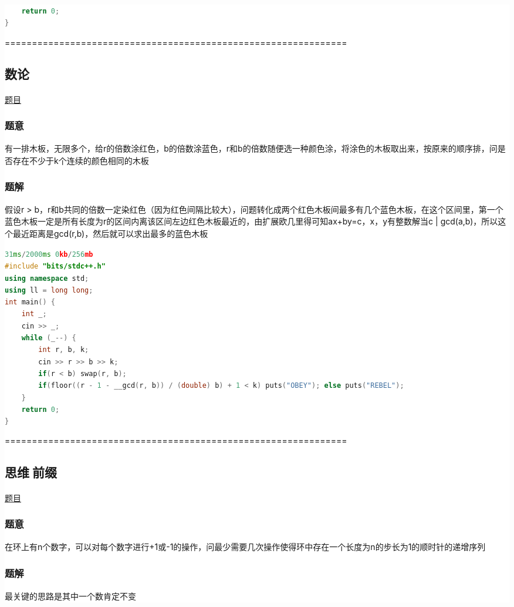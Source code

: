 ```cpp
    return 0;
}
```


===============================================================

## 数论

[题目](https://codeforces.com/problemset/problem/1260/C)

### 题意

有一排木板，无限多个，给r的倍数涂红色，b的倍数涂蓝色，r和b的倍数随便选一种颜色涂，将涂色的木板取出来，按原来的顺序排，问是否存在不少于k个连续的颜色相同的木板

### 题解

假设r > b，r和b共同的倍数一定染红色（因为红色间隔比较大），问题转化成两个红色木板间最多有几个蓝色木板，在这个区间里，第一个蓝色木板一定是所有长度为r的区间内离该区间左边红色木板最近的，由扩展欧几里得可知ax+by=c，x，y有整数解当c | gcd(a,b)，所以这个最近距离是gcd(r,b)，然后就可以求出最多的蓝色木板

```cpp
31ms/2000ms 0kb/256mb
#include "bits/stdc++.h"
using namespace std;
using ll = long long;
int main() {
    int _;
    cin >> _;
    while (_--) {
        int r, b, k;
        cin >> r >> b >> k;
        if(r < b) swap(r, b);
        if(floor((r - 1 - __gcd(r, b)) / (double) b) + 1 < k) puts("OBEY"); else puts("REBEL");
    }
    return 0;
}
```


===============================================================

## 思维 前缀

[题目](https://ac.nowcoder.com/acm/problem/216209)


### 题意

在环上有n个数字，可以对每个数字进行+1或-1的操作，问最少需要几次操作使得环中存在一个长度为n的步长为1的顺时针的递增序列


### 题解

最关键的思路是其中一个数肯定不变
